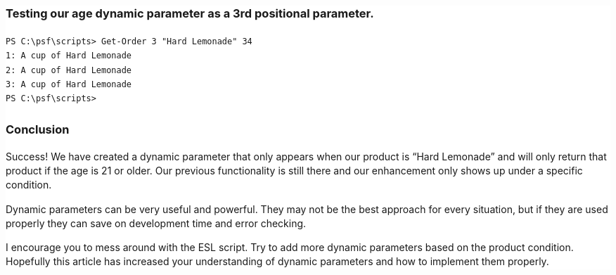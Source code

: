 ### Testing our age dynamic parameter as a 3rd positional parameter.

```
PS C:\psf\scripts> Get-Order 3 "Hard Lemonade" 34
1: A cup of Hard Lemonade
2: A cup of Hard Lemonade
3: A cup of Hard Lemonade
PS C:\psf\scripts>
```

### Conclusion

Success! We have created a dynamic parameter that only appears when our product is “Hard Lemonade” and will only return that product if the age is 21 or older. Our previous functionality is still there and our enhancement only shows up under a specific condition.

Dynamic parameters can be very useful and powerful. They may not be the best approach for every situation, but if they are used properly they can save on development time and error checking.

I encourage you to mess around with the ESL script. Try to add more dynamic parameters based on the product condition. Hopefully this article has increased your understanding of dynamic parameters and how to implement them properly.